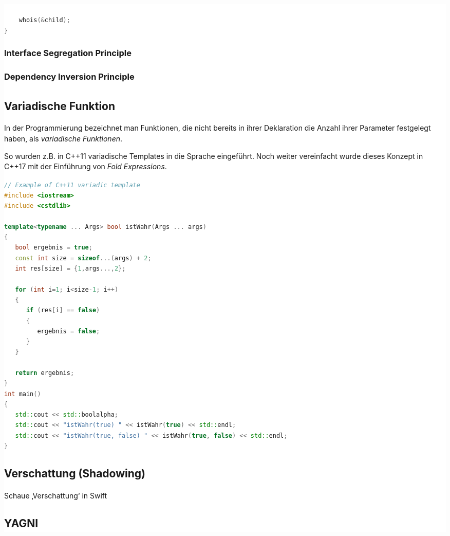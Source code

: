 ```c++
    
    whois(&child);
}
```

### Interface Segregation Principle

### Dependency Inversion Principle

## Variadische Funktion

In der Programmierung bezeichnet man Funktionen, die nicht bereits in ihrer Deklaration die Anzahl ihrer Parameter festgelegt haben, als *variadische Funktionen*. 

So wurden z.B. in C++11 variadische Templates in die Sprache eingeführt. Noch weiter vereinfacht wurde dieses Konzept in C++17 mit der Einführung von *Fold Expressions*.

```c++
// Example of C++11 variadic template
#include <iostream>
#include <cstdlib>

template<typename ... Args> bool istWahr(Args ... args)
{
   bool ergebnis = true; 
   const int size = sizeof...(args) + 2;
   int res[size] = {1,args...,2};

   for (int i=1; i<size-1; i++)
   {
      if (res[i] == false)
      {
         ergebnis = false;
      }
   }

   return ergebnis;
}
int main()
{
   std::cout << std::boolalpha;
   std::cout << "istWahr(true) " << istWahr(true) << std::endl;
   std::cout << "istWahr(true, false) " << istWahr(true, false) << std::endl;
}
```

## Verschattung (Shadowing)

Schaue ‚Verschattung‘ in Swift

## YAGNI


[Wikipedia]: https://en.wikipedia.org/wiki/Generic_programming